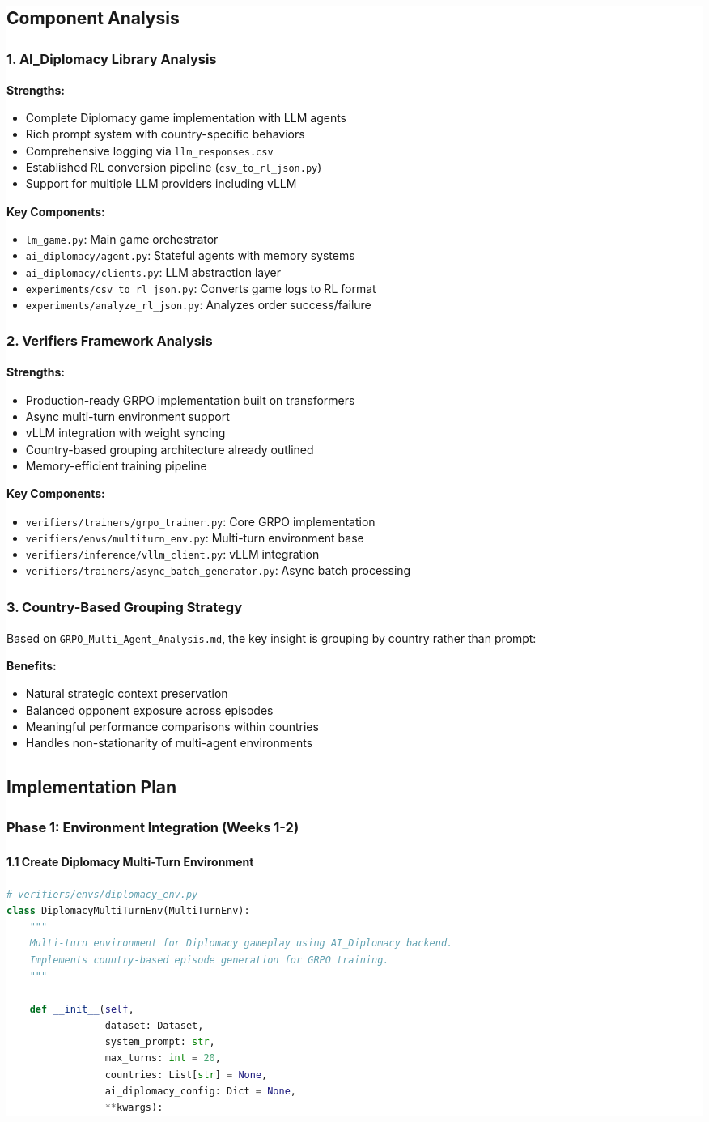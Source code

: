 ## Component Analysis

### 1. AI_Diplomacy Library Analysis

**Strengths:**
- Complete Diplomacy game implementation with LLM agents
- Rich prompt system with country-specific behaviors  
- Comprehensive logging via `llm_responses.csv`
- Established RL conversion pipeline (`csv_to_rl_json.py`)
- Support for multiple LLM providers including vLLM

**Key Components:**
- `lm_game.py`: Main game orchestrator
- `ai_diplomacy/agent.py`: Stateful agents with memory systems
- `ai_diplomacy/clients.py`: LLM abstraction layer
- `experiments/csv_to_rl_json.py`: Converts game logs to RL format
- `experiments/analyze_rl_json.py`: Analyzes order success/failure

### 2. Verifiers Framework Analysis

**Strengths:**
- Production-ready GRPO implementation built on transformers
- Async multi-turn environment support
- vLLM integration with weight syncing
- Country-based grouping architecture already outlined
- Memory-efficient training pipeline

**Key Components:**
- `verifiers/trainers/grpo_trainer.py`: Core GRPO implementation
- `verifiers/envs/multiturn_env.py`: Multi-turn environment base
- `verifiers/inference/vllm_client.py`: vLLM integration
- `verifiers/trainers/async_batch_generator.py`: Async batch processing

### 3. Country-Based Grouping Strategy

Based on `GRPO_Multi_Agent_Analysis.md`, the key insight is grouping by country rather than prompt:

**Benefits:**
- Natural strategic context preservation
- Balanced opponent exposure across episodes
- Meaningful performance comparisons within countries
- Handles non-stationarity of multi-agent environments

## Implementation Plan

### Phase 1: Environment Integration (Weeks 1-2)

#### 1.1 Create Diplomacy Multi-Turn Environment

```python
# verifiers/envs/diplomacy_env.py
class DiplomacyMultiTurnEnv(MultiTurnEnv):
    """
    Multi-turn environment for Diplomacy gameplay using AI_Diplomacy backend.
    Implements country-based episode generation for GRPO training.
    """
    
    def __init__(self, 
                 dataset: Dataset,
                 system_prompt: str,
                 max_turns: int = 20,
                 countries: List[str] = None,
                 ai_diplomacy_config: Dict = None,
                 **kwargs):
```